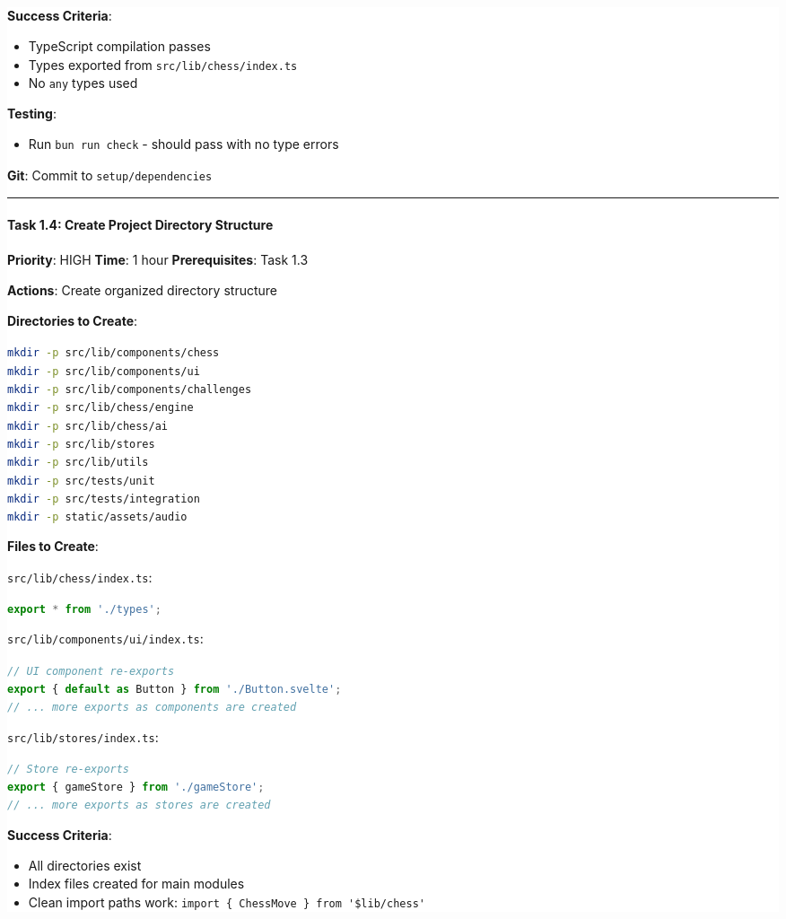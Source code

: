 **Success Criteria**:
- TypeScript compilation passes
- Types exported from `src/lib/chess/index.ts`
- No `any` types used

**Testing**:
- Run `bun run check` - should pass with no type errors

**Git**: Commit to `setup/dependencies`

---

#### Task 1.4: Create Project Directory Structure
**Priority**: HIGH
**Time**: 1 hour
**Prerequisites**: Task 1.3

**Actions**:
Create organized directory structure

**Directories to Create**:
```bash
mkdir -p src/lib/components/chess
mkdir -p src/lib/components/ui
mkdir -p src/lib/components/challenges
mkdir -p src/lib/chess/engine
mkdir -p src/lib/chess/ai
mkdir -p src/lib/stores
mkdir -p src/lib/utils
mkdir -p src/tests/unit
mkdir -p src/tests/integration
mkdir -p static/assets/audio
```

**Files to Create**:

`src/lib/chess/index.ts`:
```typescript
export * from './types';
```

`src/lib/components/ui/index.ts`:
```typescript
// UI component re-exports
export { default as Button } from './Button.svelte';
// ... more exports as components are created
```

`src/lib/stores/index.ts`:
```typescript
// Store re-exports
export { gameStore } from './gameStore';
// ... more exports as stores are created
```

**Success Criteria**:
- All directories exist
- Index files created for main modules
- Clean import paths work: `import { ChessMove } from '$lib/chess'`
